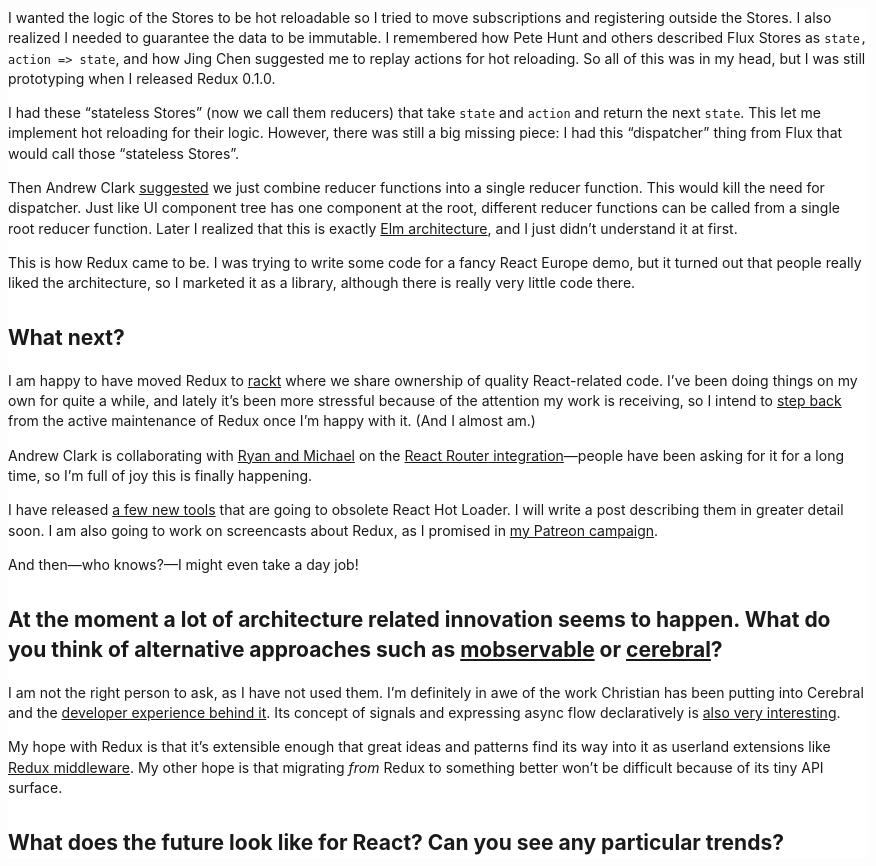 I wanted the logic of the Stores to be hot reloadable so I tried to move subscriptions and registering outside the Stores. I also realized I needed to guarantee the data to be immutable. I remembered how Pete Hunt and others described Flux Stores as `state, action => state`, and how Jing Chen suggested me to replay actions for hot reloading. So all of this was in my head, but I was still prototyping when I released Redux 0.1.0.

I had these “stateless Stores” (now we call them reducers) that take `state` and `action` and return the next `state`. This let me implement hot reloading for their logic. However, there was still a big missing piece: I had this “dispatcher” thing from Flux that would call those “stateless Stores”.

Then Andrew Clark [suggested](https://gist.github.com/acdlite/9f1b5883d132ad242323) we just combine reducer functions into a single reducer function. This would kill the need for dispatcher. Just like UI component tree has one component at the root, different reducer functions can be called from a single root reducer function. Later I realized that this is exactly [Elm architecture](https://github.com/evancz/elm-architecture-tutorial), and I just didn’t understand it at first.

This is how Redux came to be. I was trying to write some code for a fancy React Europe demo, but it turned out that people really liked the architecture, so I marketed it as a library, although there is really very little code there.

## What next?

I am happy to have moved Redux to [rackt](http://github.com/rackt) where we share ownership of quality React-related code. I’ve been doing things on my own for quite a while, and lately it’s been more stressful because of the attention my work is receiving, so I intend to [step back](http://250bpm.com/blog:50) from the active maintenance of Redux once I’m happy with it. (And I almost am.)

Andrew Clark is collaborating with [Ryan and Michael](https://reactjs-training.com/) on the [React Router integration](https://github.com/acdlite/redux-react-router)—people have been asking for it for a long time, so I’m full of joy this is finally happening.

I have released [a few new tools](https://github.com/gaearon/react-transform-boilerplate) that are going to obsolete React Hot Loader. I will write a post describing them in greater detail soon. I am also going to work on screencasts about Redux, as I promised in [my Patreon campaign](https://www.patreon.com/reactdx).

And then—who knows?—I might even take a day job!

## At the moment a lot of architecture related innovation seems to happen. What do you think of alternative approaches such as [mobservable](https://mweststrate.github.io/mobservable/) or [cerebral](http://christianalfoni.com/cerebral/)?

I am not the right person to ask, as I have not used them. I’m definitely in awe of the work Christian has been putting into Cerebral and the [developer experience behind it](http://www.youtube.com/watch?v=xCIv4-Q2dtA). Its concept of signals and expressing async flow declaratively is [also very interesting](https://github.com/rackt/redux/issues/343).

My hope with Redux is that it’s extensible enough that great ideas and patterns find its way into it as userland extensions like [Redux middleware](https://rackt.github.io/redux/docs/advanced/Middleware.html). My other hope is that migrating *from* Redux to something better won’t be difficult because of its tiny API surface.

## What does the future look like for React? Can you see any particular trends?
